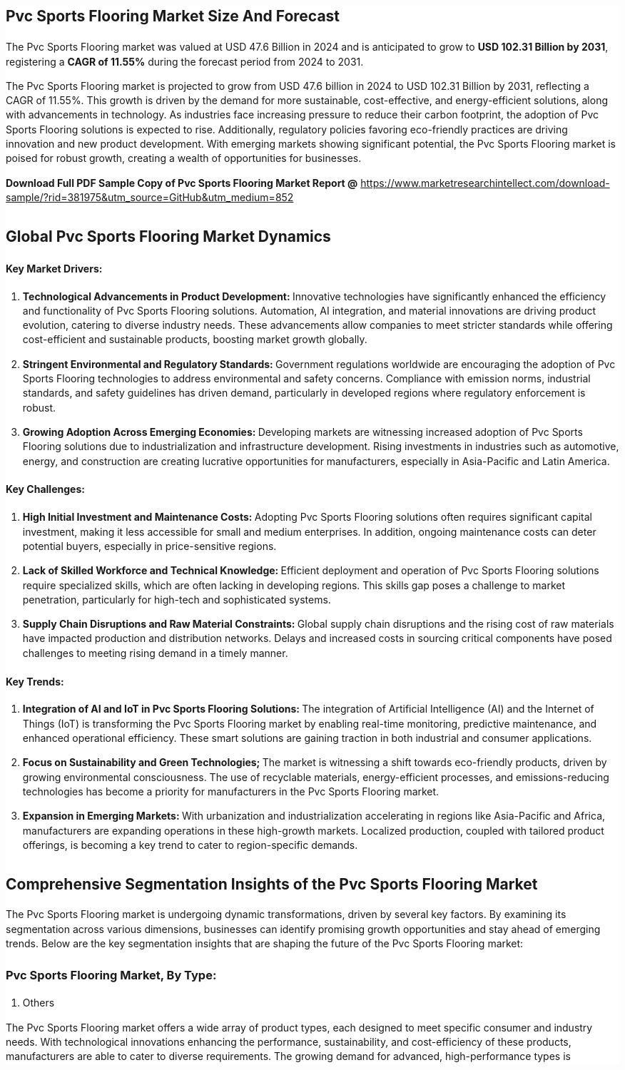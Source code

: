 <h2>Pvc Sports Flooring Market Size And Forecast</h2><p>The Pvc Sports Flooring market was valued at USD 47.6 Billion in 2024 and is anticipated to grow to <strong>USD 102.31 Billion by 2031</strong>, registering a <strong>CAGR of 11.55%</strong> during the forecast period from 2024 to 2031.</p><p>The Pvc Sports Flooring market is projected to grow from USD 47.6 billion in 2024 to USD 102.31 Billion by 2031, reflecting a CAGR of 11.55%. This growth is driven by the demand for more sustainable, cost-effective, and energy-efficient solutions, along with advancements in technology. As industries face increasing pressure to reduce their carbon footprint, the adoption of Pvc Sports Flooring solutions is expected to rise. Additionally, regulatory policies favoring eco-friendly practices are driving innovation and new product development. With emerging markets showing significant potential, the Pvc Sports Flooring market is poised for robust growth, creating a wealth of opportunities for businesses.</p><p><strong>Download Full PDF Sample Copy of Pvc Sports Flooring Market Report @</strong>&nbsp;<a href="https://www.marketresearchintellect.com/download-sample/?rid=381975&amp;utm_source=GitHub&amp;utm_medium=852">https://www.marketresearchintellect.com/download-sample/?rid=381975&amp;utm_source=GitHub&amp;utm_medium=852</a></p><h2>Global Pvc Sports Flooring Market Dynamics</h2><h4><strong>Key Market Drivers:</strong></h4><ol><li><p><strong>Technological Advancements in Product Development:&nbsp;</strong>Innovative technologies have significantly enhanced the efficiency and functionality of Pvc Sports Flooring solutions. Automation, AI integration, and material innovations are driving product evolution, catering to diverse industry needs. These advancements allow companies to meet stricter standards while offering cost-efficient and sustainable products, boosting market growth globally.</p></li><li><p><strong>Stringent Environmental and Regulatory Standards:&nbsp;</strong>Government regulations worldwide are encouraging the adoption of Pvc Sports Flooring technologies to address environmental and safety concerns. Compliance with emission norms, industrial standards, and safety guidelines has driven demand, particularly in developed regions where regulatory enforcement is robust.</p></li><li><p><strong>Growing Adoption Across Emerging Economies:&nbsp;</strong>Developing markets are witnessing increased adoption of Pvc Sports Flooring solutions due to industrialization and infrastructure development. Rising investments in industries such as automotive, energy, and construction are creating lucrative opportunities for manufacturers, especially in Asia-Pacific and Latin America.</p></li></ol><h4><strong>Key Challenges:</strong></h4><ol><li><p><strong>High Initial Investment and Maintenance Costs:&nbsp;</strong>Adopting Pvc Sports Flooring solutions often requires significant capital investment, making it less accessible for small and medium enterprises. In addition, ongoing maintenance costs can deter potential buyers, especially in price-sensitive regions.</p></li><li><p><strong>Lack of Skilled Workforce and Technical Knowledge:&nbsp;</strong>Efficient deployment and operation of Pvc Sports Flooring solutions require specialized skills, which are often lacking in developing regions. This skills gap poses a challenge to market penetration, particularly for high-tech and sophisticated systems.</p></li><li><p><strong>Supply Chain Disruptions and Raw Material Constraints:&nbsp;</strong>Global supply chain disruptions and the rising cost of raw materials have impacted production and distribution networks. Delays and increased costs in sourcing critical components have posed challenges to meeting rising demand in a timely manner.</p></li></ol><h4><strong>Key Trends:</strong></h4><ol><li><p><strong>Integration of AI and IoT in Pvc Sports Flooring Solutions:&nbsp;</strong>The integration of Artificial Intelligence (AI) and the Internet of Things (IoT) is transforming the Pvc Sports Flooring market by enabling real-time monitoring, predictive maintenance, and enhanced operational efficiency. These smart solutions are gaining traction in both industrial and consumer applications.</p></li><li><p><strong>Focus on Sustainability and Green Technologies;&nbsp;</strong>The market is witnessing a shift towards eco-friendly products, driven by growing environmental consciousness. The use of recyclable materials, energy-efficient processes, and emissions-reducing technologies has become a priority for manufacturers in the Pvc Sports Flooring market.</p></li><li><p><strong>Expansion in Emerging Markets:&nbsp;</strong>With urbanization and industrialization accelerating in regions like Asia-Pacific and Africa, manufacturers are expanding operations in these high-growth markets. Localized production, coupled with tailored product offerings, is becoming a key trend to cater to region-specific demands.</p></li></ol><div class="article-main__content" data-test-id="publishing-text-block"><h2>Comprehensive Segmentation Insights of the Pvc Sports Flooring Market</h2><p>The Pvc Sports Flooring market is undergoing dynamic transformations, driven by several key factors. By examining its segmentation across various dimensions, businesses can identify promising growth opportunities and stay ahead of emerging trends. Below are the key segmentation insights that are shaping the future of the Pvc Sports Flooring market:</p><h3><strong>Pvc Sports Flooring Market, By Type:<br /></strong></h3><ol><li>Others</li></ol><p>The Pvc Sports Flooring market offers a wide array of product types, each designed to meet specific consumer and industry needs. With technological innovations enhancing the performance, sustainability, and cost-efficiency of these products, manufacturers are able to cater to diverse requirements. The growing demand for advanced, high-performance types is